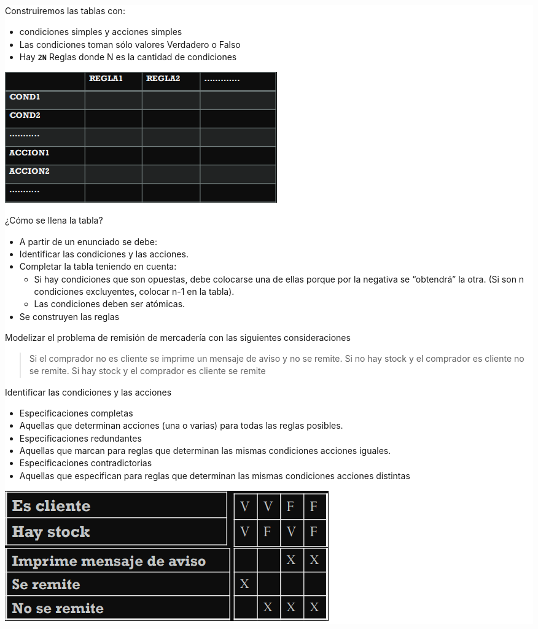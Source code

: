 Construiremos las tablas con:
- condiciones simples y acciones simples
- Las condiciones toman sólo valores Verdadero o Falso
- Hay **`2N`** Reglas donde N es la cantidad de condiciones

![](2023-05-09-13-06-12.png)

¿Cómo se llena la tabla?
- A partir de un enunciado se debe:
- Identificar las condiciones y las acciones.
- Completar la tabla teniendo en cuenta:
  - Si hay condiciones que son opuestas, debe colocarse una de ellas porque por la negativa se “obtendrá” la otra. (Si son n condiciones excluyentes, colocar n-1 en la tabla).
  - Las condiciones deben ser atómicas.
- Se construyen las reglas

Modelizar el problema de remisión de mercadería con las siguientes consideraciones

> Si el comprador no es cliente se imprime un mensaje de aviso y no se remite.
> Si no hay stock y el comprador es cliente no se remite.
> Si hay stock y el comprador es cliente se remite

Identificar las condiciones y las acciones

- Especificaciones completas
- Aquellas que determinan acciones (una o varias) para todas las reglas posibles.
- Especificaciones redundantes
- Aquellas que marcan para reglas que determinan las mismas condiciones acciones iguales.
- Especificaciones contradictorias
- Aquellas que especifican para reglas que determinan las mismas condiciones acciones
distintas

![](2023-05-10-13-05-19.png)
